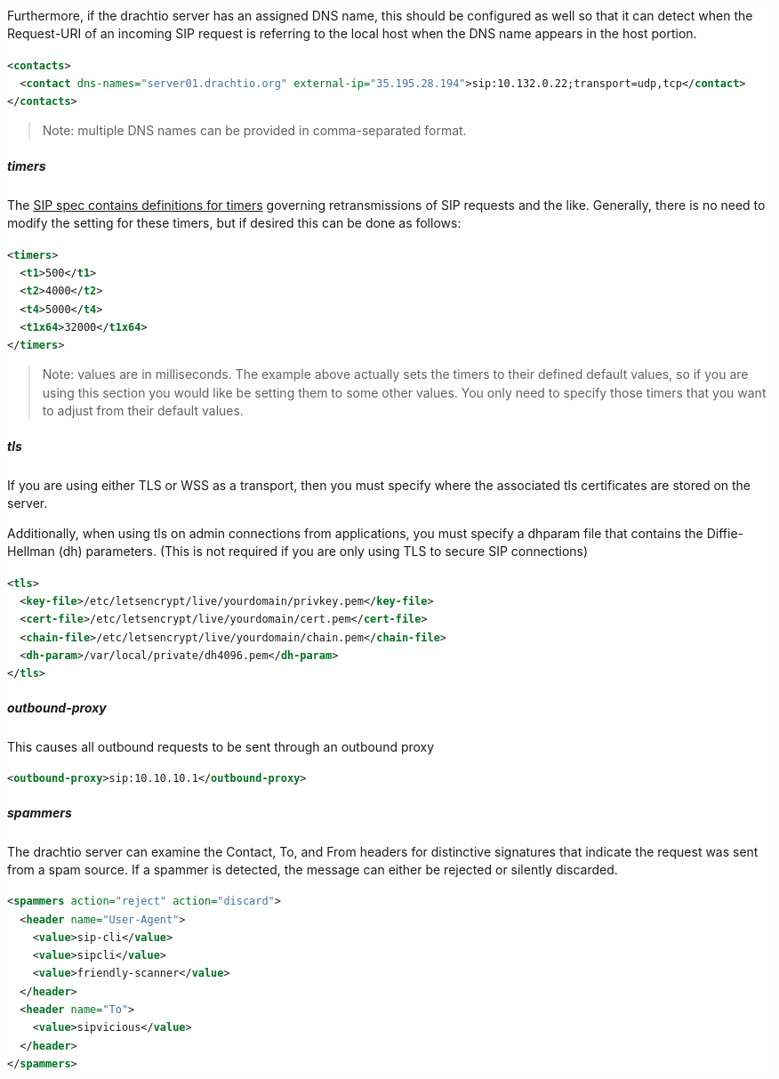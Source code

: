 Furthermore, if the drachtio server has an assigned DNS name, this should be configured as well so that it can detect when the Request-URI of an incoming SIP request is referring to the local host when the DNS name appears in the host portion.
```xml
<contacts>
  <contact dns-names="server01.drachtio.org" external-ip="35.195.28.194">sip:10.132.0.22;transport=udp,tcp</contact>
</contacts>
```
> Note: multiple DNS names can be provided in comma-separated format.

##### timers
The [SIP spec contains definitions for timers](https://tools.ietf.org/html/rfc3261#page-265) governing retransmissions of SIP requests and the like.  Generally, there is no need to modify the setting for these timers, but if desired this can be done as follows:
```xml
<timers>
  <t1>500</t1>
  <t2>4000</t2>
  <t4>5000</t4>
  <t1x64>32000</t1x64>
</timers>
```
> Note: values are in milliseconds.  The example above actually sets the timers to their defined default values, so if you are using this section you would like be setting them to some other values.  You only need to specify those timers that you want to adjust from their default values.

##### tls
If you are using either TLS or WSS as a transport, then you must specify where the associated tls certificates are stored on the server.

Additionally, when using tls on admin connections from applications, you must specify a dhparam file that contains the Diffie-Hellman (dh) parameters.  (This is not required if you are only using TLS to secure SIP connections)

```xml
<tls>
  <key-file>/etc/letsencrypt/live/yourdomain/privkey.pem</key-file>
  <cert-file>/etc/letsencrypt/live/yourdomain/cert.pem</cert-file>
  <chain-file>/etc/letsencrypt/live/yourdomain/chain.pem</chain-file>
  <dh-param>/var/local/private/dh4096.pem</dh-param>
</tls>
```

##### outbound-proxy
This causes all outbound requests to be sent through an outbound proxy
```xml
<outbound-proxy>sip:10.10.10.1</outbound-proxy>
```

##### spammers
The drachtio server can examine the Contact, To, and From headers for distinctive signatures that indicate the request was sent from a spam source.  If a spammer is detected, the message can either be rejected or silently discarded.
```xml
<spammers action="reject" action="discard">
  <header name="User-Agent">
    <value>sip-cli</value>
    <value>sipcli</value>
    <value>friendly-scanner</value>
  </header>
  <header name="To">
    <value>sipvicious</value>
  </header>
</spammers>
```
